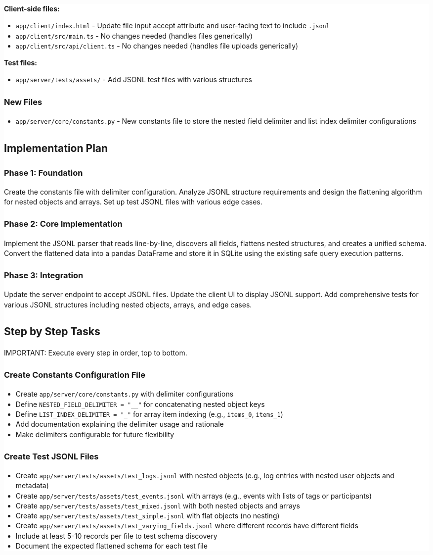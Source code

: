 **Client-side files:**
- `app/client/index.html` - Update file input accept attribute and user-facing text to include `.jsonl`
- `app/client/src/main.ts` - No changes needed (handles files generically)
- `app/client/src/api/client.ts` - No changes needed (handles file uploads generically)

**Test files:**
- `app/server/tests/assets/` - Add JSONL test files with various structures

### New Files
- `app/server/core/constants.py` - New constants file to store the nested field delimiter and list index delimiter configurations

## Implementation Plan
### Phase 1: Foundation
Create the constants file with delimiter configuration. Analyze JSONL structure requirements and design the flattening algorithm for nested objects and arrays. Set up test JSONL files with various edge cases.

### Phase 2: Core Implementation
Implement the JSONL parser that reads line-by-line, discovers all fields, flattens nested structures, and creates a unified schema. Convert the flattened data into a pandas DataFrame and store it in SQLite using the existing safe query execution patterns.

### Phase 3: Integration
Update the server endpoint to accept JSONL files. Update the client UI to display JSONL support. Add comprehensive tests for various JSONL structures including nested objects, arrays, and edge cases.

## Step by Step Tasks
IMPORTANT: Execute every step in order, top to bottom.

### Create Constants Configuration File
- Create `app/server/core/constants.py` with delimiter configurations
- Define `NESTED_FIELD_DELIMITER = "__"` for concatenating nested object keys
- Define `LIST_INDEX_DELIMITER = "_"` for array item indexing (e.g., `items_0`, `items_1`)
- Add documentation explaining the delimiter usage and rationale
- Make delimiters configurable for future flexibility

### Create Test JSONL Files
- Create `app/server/tests/assets/test_logs.jsonl` with nested objects (e.g., log entries with nested user objects and metadata)
- Create `app/server/tests/assets/test_events.jsonl` with arrays (e.g., events with lists of tags or participants)
- Create `app/server/tests/assets/test_mixed.jsonl` with both nested objects and arrays
- Create `app/server/tests/assets/test_simple.jsonl` with flat objects (no nesting)
- Create `app/server/tests/assets/test_varying_fields.jsonl` where different records have different fields
- Include at least 5-10 records per file to test schema discovery
- Document the expected flattened schema for each test file
